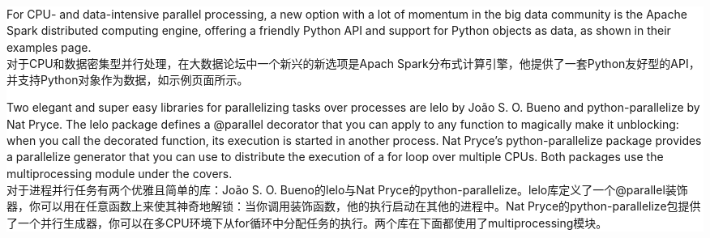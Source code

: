 For CPU- and data-intensive parallel processing, a new option with a lot of momentum in the big data community is the Apache Spark distributed computing engine, offering a friendly Python API and support for Python objects as data, as shown in their examples page.  
    对于CPU和数据密集型并行处理，在大数据论坛中一个新兴的新选项是Apach Spark分布式计算引擎，他提供了一套Python友好型的API，并支持Python对象作为数据，如示例页面所示。

Two elegant and super easy libraries for parallelizing tasks over processes are lelo by João S. O. Bueno and python-parallelize by Nat Pryce. The lelo package defines a @parallel decorator that you can apply to any function to magically make it unblocking: when you call the decorated function, its execution is started in another process. Nat Pryce’s python-parallelize package provides a parallelize generator that you can use to distribute the execution of a for loop over multiple CPUs. Both packages use the multiprocessing module under the covers.  
    对于进程并行任务有两个优雅且简单的库：João S. O. Bueno的lelo与Nat Pryce的python-parallelize。lelo库定义了一个@parallel装饰器，你可以用在任意函数上来使其神奇地解锁：当你调用装饰函数，他的执行启动在其他的进程中。Nat Pryce的python-parallelize包提供了一个并行生成器，你可以在多CPU环境下从for循环中分配任务的执行。两个库在下面都使用了multiprocessing模块。


